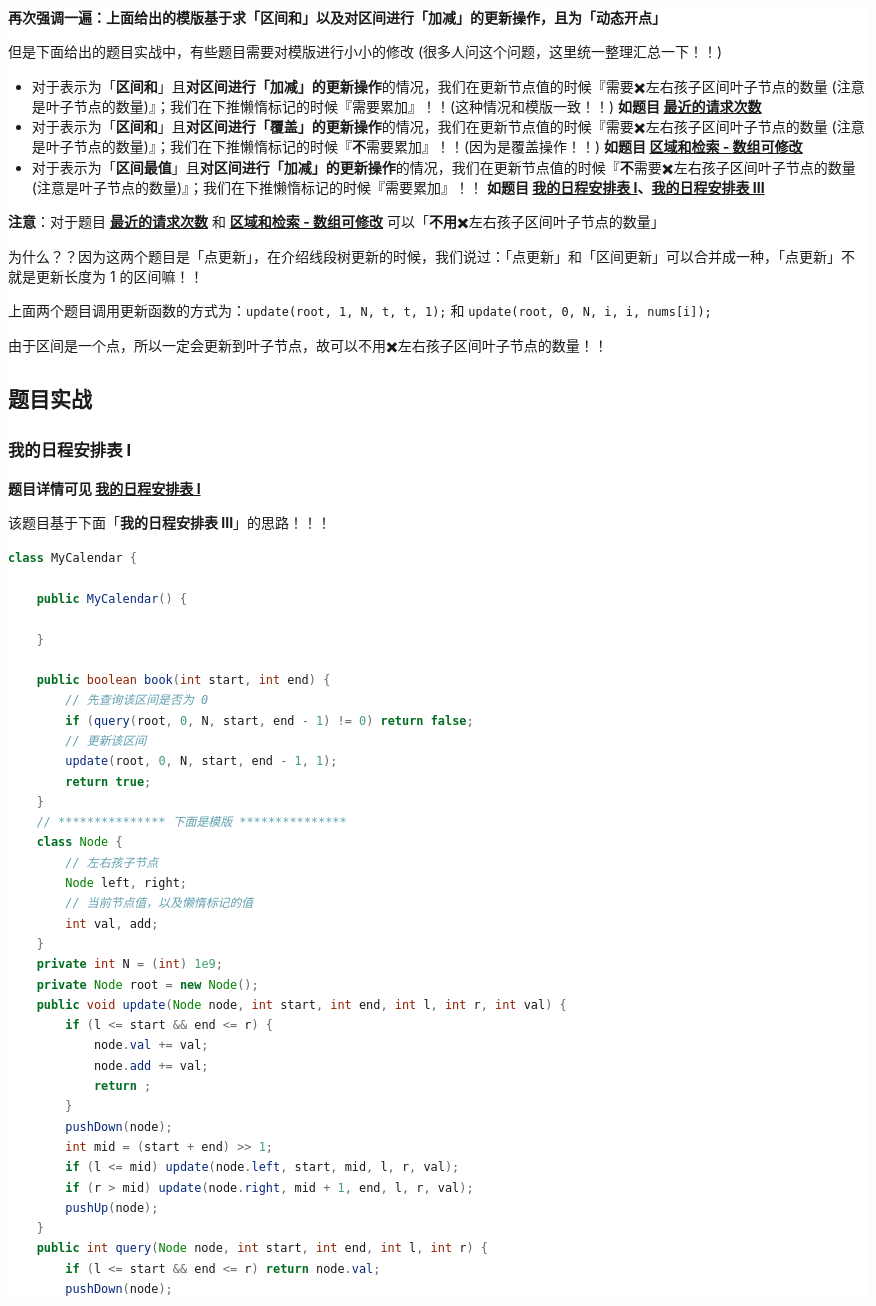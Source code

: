 **再次强调一遍：上面给出的模版基于求「区间和」以及对区间进行「加减」的更新操作，且为「动态开点」**

但是下面给出的题目实战中，有些题目需要对模版进行小小的修改 (很多人问这个问题，这里统一整理汇总一下！！)

- 对于表示为「**区间和**」且**对区间进行「加减」的更新操作**的情况，我们在更新节点值的时候『需要✖️左右孩子区间叶子节点的数量 (注意是叶子节点的数量)』；我们在下推懒惰标记的时候『需要累加』！！(这种情况和模版一致！！) **如题目 [最近的请求次数](https://leetcode.cn/problems/number-of-recent-calls/)**
- 对于表示为「**区间和**」且**对区间进行「覆盖」的更新操作**的情况，我们在更新节点值的时候『需要✖️左右孩子区间叶子节点的数量 (注意是叶子节点的数量)』；我们在下推懒惰标记的时候『**不**需要累加』！！(因为是覆盖操作！！) **如题目 [区域和检索 - 数组可修改](https://leetcode.cn/problems/range-sum-query-mutable/)**
- 对于表示为「**区间最值**」且**对区间进行「加减」的更新操作**的情况，我们在更新节点值的时候『**不**需要✖️左右孩子区间叶子节点的数量 (注意是叶子节点的数量)』；我们在下推懒惰标记的时候『需要累加』！！ **如题目 [我的日程安排表 I](https://leetcode.cn/problems/my-calendar-i/)、[我的日程安排表 III](https://leetcode.cn/problems/my-calendar-iii/)**

**注意**：对于题目 **[最近的请求次数](https://leetcode.cn/problems/number-of-recent-calls/)** 和 **[区域和检索 - 数组可修改](https://leetcode.cn/problems/range-sum-query-mutable/)** 可以「**不用**✖️左右孩子区间叶子节点的数量」

为什么？？因为这两个题目是「点更新」，在介绍线段树更新的时候，我们说过：「点更新」和「区间更新」可以合并成一种，「点更新」不就是更新长度为 1 的区间嘛！！

上面两个题目调用更新函数的方式为：`update(root, 1, N, t, t, 1);` 和 `update(root, 0, N, i, i, nums[i]);`

由于区间是一个点，所以一定会更新到叶子节点，故可以不用✖️左右孩子区间叶子节点的数量！！

## 题目实战

### 我的日程安排表 I

**题目详情可见 [我的日程安排表 I](https://leetcode.cn/problems/my-calendar-i/)**

该题目基于下面「**我的日程安排表 III**」的思路！！！

```java
class MyCalendar {

    public MyCalendar() {

    }
    
    public boolean book(int start, int end) {
        // 先查询该区间是否为 0
        if (query(root, 0, N, start, end - 1) != 0) return false;
        // 更新该区间
        update(root, 0, N, start, end - 1, 1);
        return true;
    }
    // *************** 下面是模版 ***************
    class Node {
        // 左右孩子节点
        Node left, right;
        // 当前节点值，以及懒惰标记的值
        int val, add;
    }
    private int N = (int) 1e9;
    private Node root = new Node();
    public void update(Node node, int start, int end, int l, int r, int val) {
        if (l <= start && end <= r) {
            node.val += val;
            node.add += val;
            return ;
        }
        pushDown(node);
        int mid = (start + end) >> 1;
        if (l <= mid) update(node.left, start, mid, l, r, val);
        if (r > mid) update(node.right, mid + 1, end, l, r, val);
        pushUp(node);
    }
    public int query(Node node, int start, int end, int l, int r) {
        if (l <= start && end <= r) return node.val;
        pushDown(node);
```